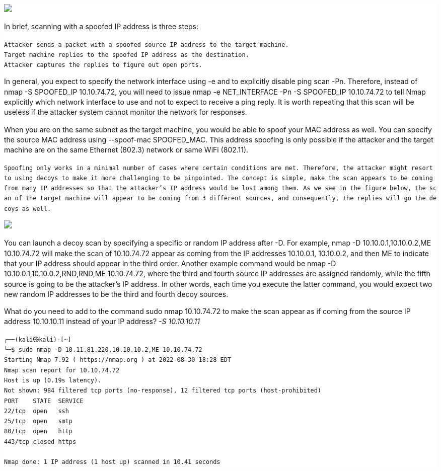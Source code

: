 ![](https://tryhackme-images.s3.amazonaws.com/user-uploads/5f04259cf9bf5b57aed2c476/room-content/45b982d501fd26deb2b381059b16f80c.png)

In brief, scanning with a spoofed IP address is three steps:

    Attacker sends a packet with a spoofed source IP address to the target machine.
    Target machine replies to the spoofed IP address as the destination.
    Attacker captures the replies to figure out open ports.

In general, you expect to specify the network interface using -e and to explicitly disable ping scan -Pn. Therefore, instead of nmap -S SPOOFED_IP 10.10.74.72, you will need to issue nmap -e NET_INTERFACE -Pn -S SPOOFED_IP 10.10.74.72 to tell Nmap explicitly which network interface to use and not to expect to receive a ping reply. It is worth repeating that this scan will be useless if the attacker system cannot monitor the network for responses.

When you are on the same subnet as the target machine, you would be able to spoof your MAC address as well. You can specify the source MAC address using --spoof-mac SPOOFED_MAC. This address spoofing is only possible if the attacker and the target machine are on the same Ethernet (802.3) network or same WiFi (802.11).

	Spoofing only works in a minimal number of cases where certain conditions are met. Therefore, the attacker might resort to using decoys to make it more challenging to be pinpointed. The concept is simple, make the scan appears to be coming from many IP addresses so that the attacker’s IP address would be lost among them. As we see in the figure below, the scan of the target machine will appear to be coming from 3 different sources, and consequently, the replies will go the decoys as well.

![](https://tryhackme-images.s3.amazonaws.com/user-uploads/5f04259cf9bf5b57aed2c476/room-content/754fc455556a424ca83f512665beaf7d.png)


You can launch a decoy scan by specifying a specific or random IP address after -D. For example, nmap -D 10.10.0.1,10.10.0.2,ME 10.10.74.72 will make the scan of 10.10.74.72 appear as coming from the IP addresses 10.10.0.1, 10.10.0.2, and then ME to indicate that your IP address should appear in the third order. Another example command would be nmap -D 10.10.0.1,10.10.0.2,RND,RND,ME 10.10.74.72, where the third and fourth source IP addresses are assigned randomly, while the fifth source is going to be the attacker’s IP address. In other words, each time you execute the latter command, you would expect two new random IP addresses to be the third and fourth decoy sources.


What do you need to add to the command sudo nmap 10.10.74.72 to make the scan appear as if coming from the source IP address 10.10.10.11 instead of your IP address?
*-S 10.10.10.11*

```
┌──(kali㉿kali)-[~]
└─$ sudo nmap -D 10.11.81.220,10.10.10.2,ME 10.10.74.72
Starting Nmap 7.92 ( https://nmap.org ) at 2022-08-30 18:28 EDT
Nmap scan report for 10.10.74.72
Host is up (0.19s latency).
Not shown: 984 filtered tcp ports (no-response), 12 filtered tcp ports (host-prohibited)
PORT    STATE  SERVICE
22/tcp  open   ssh
25/tcp  open   smtp
80/tcp  open   http
443/tcp closed https

Nmap done: 1 IP address (1 host up) scanned in 10.41 seconds

```
